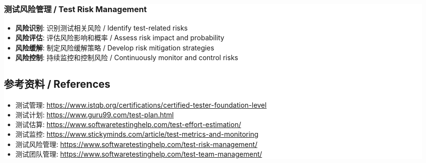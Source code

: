 ### 测试风险管理 / Test Risk Management
- **风险识别**: 识别测试相关风险 / Identify test-related risks
- **风险评估**: 评估风险影响和概率 / Assess risk impact and probability
- **风险缓解**: 制定风险缓解策略 / Develop risk mitigation strategies
- **风险控制**: 持续监控和控制风险 / Continuously monitor and control risks

## 参考资料 / References
- 测试管理: https://www.istqb.org/certifications/certified-tester-foundation-level
- 测试计划: https://www.guru99.com/test-plan.html
- 测试估算: https://www.softwaretestinghelp.com/test-effort-estimation/
- 测试监控: https://www.stickyminds.com/article/test-metrics-and-monitoring
- 测试风险管理: https://www.softwaretestinghelp.com/test-risk-management/
- 测试团队管理: https://www.softwaretestinghelp.com/test-team-management/ 
